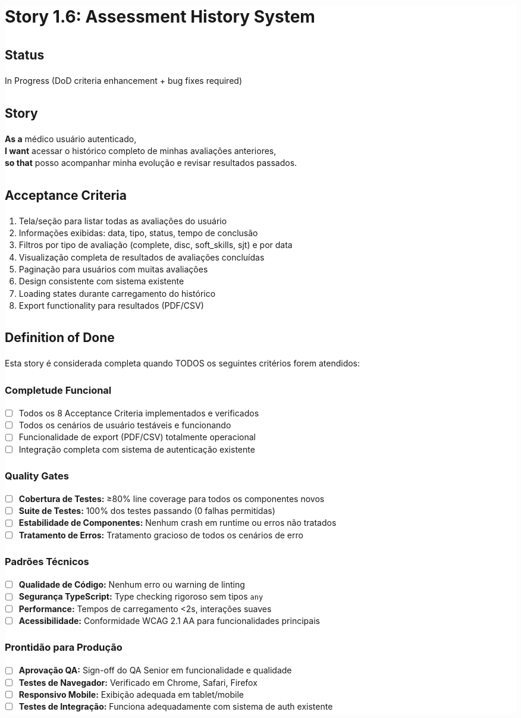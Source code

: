 # Story 1.6: Assessment History System

## Status
In Progress (DoD criteria enhancement + bug fixes required)

## Story
**As a** médico usuário autenticado,  
**I want** acessar o histórico completo de minhas avaliações anteriores,  
**so that** posso acompanhar minha evolução e revisar resultados passados.

## Acceptance Criteria
1. Tela/seção para listar todas as avaliações do usuário
2. Informações exibidas: data, tipo, status, tempo de conclusão
3. Filtros por tipo de avaliação (complete, disc, soft_skills, sjt) e por data
4. Visualização completa de resultados de avaliações concluídas
5. Paginação para usuários com muitas avaliações
6. Design consistente com sistema existente
7. Loading states durante carregamento do histórico
8. Export functionality para resultados (PDF/CSV)

## Definition of Done

Esta story é considerada completa quando TODOS os seguintes critérios forem atendidos:

### Completude Funcional
- [ ] Todos os 8 Acceptance Criteria implementados e verificados
- [ ] Todos os cenários de usuário testáveis e funcionando
- [ ] Funcionalidade de export (PDF/CSV) totalmente operacional
- [ ] Integração completa com sistema de autenticação existente

### Quality Gates
- [ ] **Cobertura de Testes:** ≥80% line coverage para todos os componentes novos
- [ ] **Suite de Testes:** 100% dos testes passando (0 falhas permitidas)
- [ ] **Estabilidade de Componentes:** Nenhum crash em runtime ou erros não tratados
- [ ] **Tratamento de Erros:** Tratamento gracioso de todos os cenários de erro

### Padrões Técnicos
- [ ] **Qualidade de Código:** Nenhum erro ou warning de linting
- [ ] **Segurança TypeScript:** Type checking rigoroso sem tipos `any`
- [ ] **Performance:** Tempos de carregamento <2s, interações suaves
- [ ] **Acessibilidade:** Conformidade WCAG 2.1 AA para funcionalidades principais

### Prontidão para Produção
- [ ] **Aprovação QA:** Sign-off do QA Senior em funcionalidade e qualidade
- [ ] **Testes de Navegador:** Verificado em Chrome, Safari, Firefox
- [ ] **Responsivo Mobile:** Exibição adequada em tablet/mobile
- [ ] **Testes de Integração:** Funciona adequadamente com sistema de auth existente
